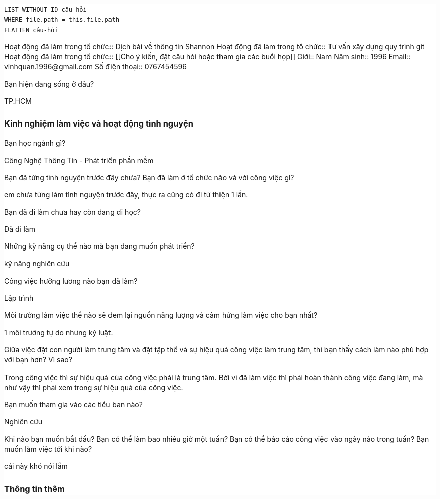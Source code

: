 ```dataview
LIST WITHOUT ID câu-hỏi
WHERE file.path = this.file.path
FLATTEN câu-hỏi
```

Hoạt động đã làm trong tổ chức:: Dịch bài về thông tin Shannon
Hoạt động đã làm trong tổ chức:: Tư vấn xây dựng quy trình git
Hoạt động đã làm trong tổ chức:: [[Cho ý kiến, đặt câu hỏi hoặc tham gia các buổi họp]] 
Giới:: Nam
Năm sinh:: 1996
Email:: vinhquan.1996@gmail.com
Số điện thoại:: 0767454596

Bạn hiện đang sống ở đâu?

TP.HCM

### Kinh nghiệm làm việc và hoạt động tình nguyện

Bạn học ngành gì?

Công Nghệ Thông Tin - Phát triển phần mềm

Bạn đã từng tình nguyện trước đây chưa? Bạn đã làm ở tổ chức nào và với công việc gì?

em chưa từng làm tình nguyện trước đây, thực ra cũng có đi từ thiện 1 lần.

Bạn đã đi làm chưa hay còn đang đi học?

Đã đi làm

Những kỹ năng cụ thể nào mà bạn đang muốn phát triển?

kỹ năng nghiên cứu

Công việc hưởng lương nào bạn đã làm?

Lập trình

Môi trường làm việc thế nào sẽ đem lại nguồn năng lượng và cảm hứng làm việc cho bạn nhất?

1 môi trường tự do nhưng kỷ luật.

Giữa việc đặt con người làm trung tâm và đặt tập thể và sự hiệu quả công việc làm trung tâm, thì bạn thấy cách làm nào phù hợp với bạn hơn? Vì sao?

Trong công việc thì sự hiệu quả của công việc phải là trung tâm. Bởi vì đã làm việc thì phải hoàn thành công việc đang làm, mà như vậy thì phải xem trong sự hiệu quả của công việc.

Bạn muốn tham gia vào các tiểu ban nào?

Nghiên cứu

Khi nào bạn muốn bắt đầu? Bạn có thể làm bao nhiêu giờ một tuần? Bạn có thể báo cáo công việc vào ngày nào trong tuần? Bạn muốn làm việc tới khi nào?

cái này khó nói lắm

### Thông tin thêm
